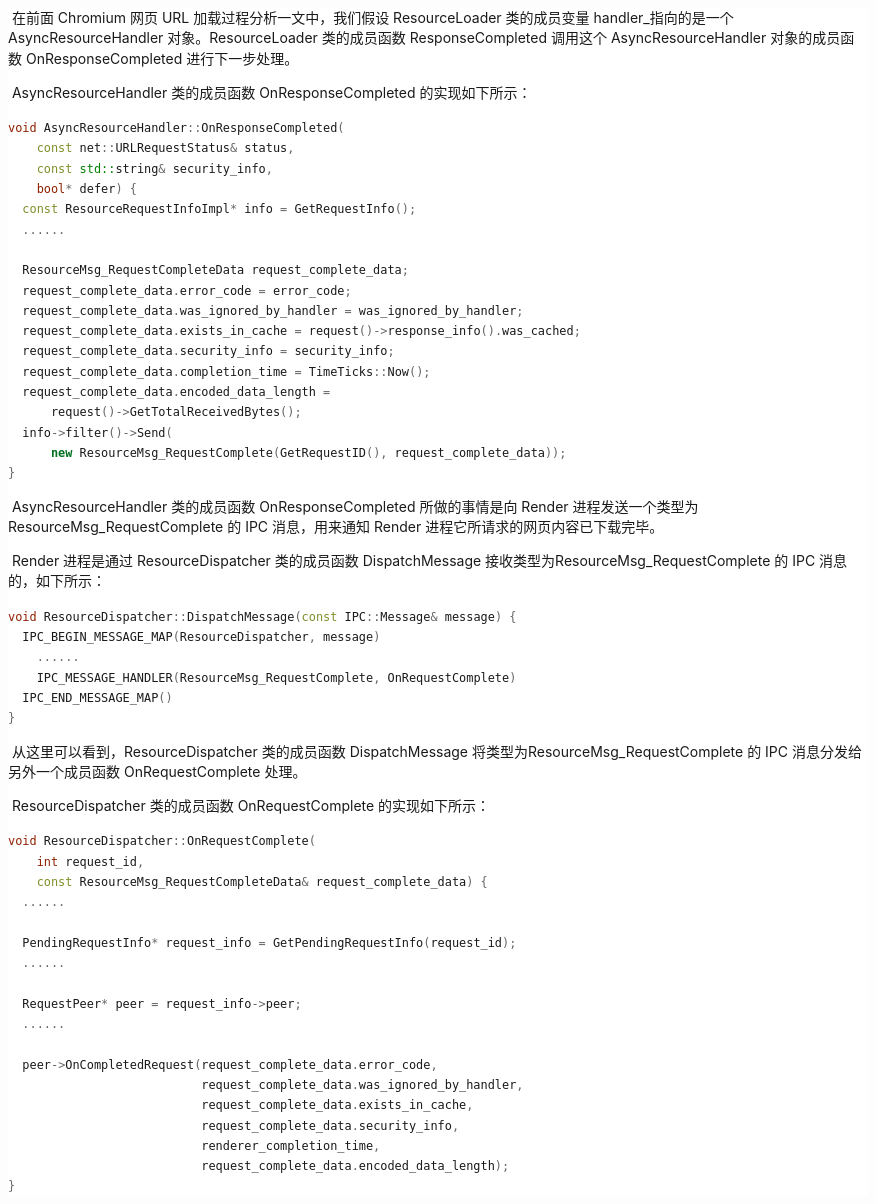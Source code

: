 ​		在前面 Chromium 网页 URL 加载过程分析一文中，我们假设 ResourceLoader 类的成员变量 handler_指向的是一个 AsyncResourceHandler 对象。ResourceLoader 类的成员函数 ResponseCompleted 调用这个 AsyncResourceHandler 对象的成员函数 OnResponseCompleted 进行下一步处理。

​		AsyncResourceHandler 类的成员函数 OnResponseCompleted 的实现如下所示：

```c++
void AsyncResourceHandler::OnResponseCompleted(
    const net::URLRequestStatus& status,
    const std::string& security_info,
    bool* defer) {
  const ResourceRequestInfoImpl* info = GetRequestInfo();
  ......
 
  ResourceMsg_RequestCompleteData request_complete_data;
  request_complete_data.error_code = error_code;
  request_complete_data.was_ignored_by_handler = was_ignored_by_handler;
  request_complete_data.exists_in_cache = request()->response_info().was_cached;
  request_complete_data.security_info = security_info;
  request_complete_data.completion_time = TimeTicks::Now();
  request_complete_data.encoded_data_length =
      request()->GetTotalReceivedBytes();
  info->filter()->Send(
      new ResourceMsg_RequestComplete(GetRequestID(), request_complete_data));
}
```

​		AsyncResourceHandler 类的成员函数 OnResponseCompleted 所做的事情是向 Render 进程发送一个类型为 ResourceMsg_RequestComplete 的 IPC 消息，用来通知 Render 进程它所请求的网页内容已下载完毕。

​		Render 进程是通过 ResourceDispatcher 类的成员函数 DispatchMessage 接收类型为ResourceMsg_RequestComplete 的 IPC 消息的，如下所示：

```c++
void ResourceDispatcher::DispatchMessage(const IPC::Message& message) {
  IPC_BEGIN_MESSAGE_MAP(ResourceDispatcher, message)
    ......
    IPC_MESSAGE_HANDLER(ResourceMsg_RequestComplete, OnRequestComplete)
  IPC_END_MESSAGE_MAP()
}
```

​		从这里可以看到，ResourceDispatcher 类的成员函数 DispatchMessage 将类型为ResourceMsg_RequestComplete 的 IPC 消息分发给另外一个成员函数 OnRequestComplete 处理。

​		ResourceDispatcher 类的成员函数 OnRequestComplete 的实现如下所示：

```c++
void ResourceDispatcher::OnRequestComplete(
    int request_id,
    const ResourceMsg_RequestCompleteData& request_complete_data) {
  ......
 
  PendingRequestInfo* request_info = GetPendingRequestInfo(request_id);
  ......
 
  RequestPeer* peer = request_info->peer;
  ......
 
  peer->OnCompletedRequest(request_complete_data.error_code,
                           request_complete_data.was_ignored_by_handler,
                           request_complete_data.exists_in_cache,
                           request_complete_data.security_info,
                           renderer_completion_time,
                           request_complete_data.encoded_data_length);
}
```
